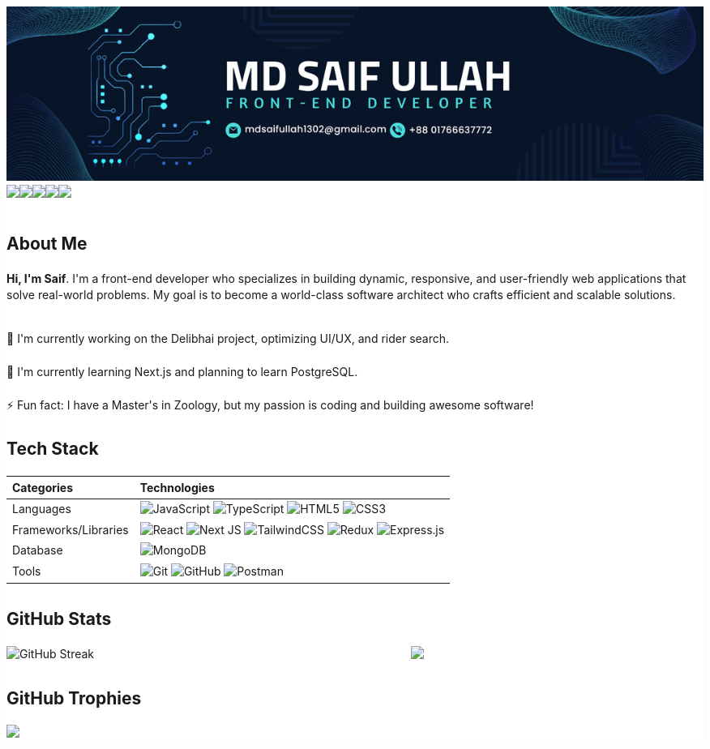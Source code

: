 <img width="100%" src="https://github.com/saifscripts/saifscripts/blob/main/cover.png" >

<div style="display: flex;">
  <a href="https://www.linkedin.com/in/saifscripts/"><img src="https://img.shields.io/badge/linkedin-%230077B5.svg?&style=for-the-badge&logo=linkedin&logoColor=white" height="28"></a>
  <a href="mailto:mdsaifullah1302@gmail.com"><img src="https://img.shields.io/badge/gmail-EA4335?&style=for-the-badge&logo=gmail&logoColor=white" height="28"></a>
  <a href="https://x.com/saifscripts"><img src="https://img.shields.io/badge/twitter-000000?&style=for-the-badge&logo=x&logoColor=white" height="28"></a>
  <a href="https://discord.gg/fAq6VUyg"><img src="https://img.shields.io/badge/Discord-7289DA?style=for-the-badge&logo=discord&logoColor=white" height="28"></a>
  <img src="https://visitcount.itsvg.in/api?id=saifscripts&label=Profile%20Views&color=0&icon=5&pretty=true" height="28" />
</div>

##  About Me
**Hi, I'm Saif**. I'm a front-end developer who specializes in building dynamic, responsive, and user-friendly web applications that solve real-world problems. My goal is to become a world-class software architect who crafts efficient and scalable solutions.<br><br>

🔭 I'm currently working on the Delibhai project, optimizing UI/UX, and rider search.<br><br>
🌱 I'm currently learning Next.js and planning to learn PostgreSQL.<br><br>
⚡ Fun fact: I have a Master's in Zoology, but my passion is coding and building awesome software!

## Tech Stack

| Categories | Technologies |
|:--|:--|
|Languages| ![JavaScript](https://img.shields.io/badge/javascript-%23323330.svg?style=for-the-badge&logo=javascript&logoColor=%23F7DF1E) ![TypeScript](https://img.shields.io/badge/typescript-%23007ACC.svg?style=for-the-badge&logo=typescript&logoColor=white) ![HTML5](https://img.shields.io/badge/html5-%23E34F26.svg?style=for-the-badge&logo=html5&logoColor=white) ![CSS3](https://img.shields.io/badge/css3-%231572B6.svg?style=for-the-badge&logo=css3&logoColor=white) |
|Frameworks/Libraries| ![React](https://img.shields.io/badge/react-%2320232a.svg?style=for-the-badge&logo=react&logoColor=%2361DAFB) ![Next JS](https://img.shields.io/badge/Next-black?style=for-the-badge&logo=next.js&logoColor=white) ![TailwindCSS](https://img.shields.io/badge/tailwindcss-%2338B2AC.svg?style=for-the-badge&logo=tailwind-css&logoColor=white) ![Redux](https://img.shields.io/badge/redux-%23593d88.svg?style=for-the-badge&logo=redux&logoColor=white) ![Express.js](https://img.shields.io/badge/express.js-%23404d59.svg?style=for-the-badge&logo=express&logoColor=%2361DAFB) |
|Database| ![MongoDB](https://img.shields.io/badge/MongoDB-%234ea94b.svg?style=for-the-badge&logo=mongodb&logoColor=white) |
|Tools| ![Git](https://img.shields.io/badge/git-%23F05033.svg?style=for-the-badge&logo=git&logoColor=white) ![GitHub](https://img.shields.io/badge/github-%23121011.svg?style=for-the-badge&logo=github&logoColor=white) ![Postman](https://img.shields.io/badge/Postman-FF6C37?style=for-the-badge&logo=postman&logoColor=white) |



## GitHub Stats
<div style="display: flex;">
  <img src="https://github-readme-streak-stats.herokuapp.com?user=saifscripts&theme=holi-theme&hide_border=true" alt="GitHub Streak" width="58%" />
  <img src="https://github-readme-stats.vercel.app/api/top-langs/?username=saifscripts&theme=holi&hide_border=true&include_all_commits=true&count_private=true&layout=compact" width="41.5%" />
</div>

## GitHub Trophies
![](https://github-profile-trophy.vercel.app/?username=saifscripts&theme=radical&no-frame=false&no-bg=true&margin-w=4)
